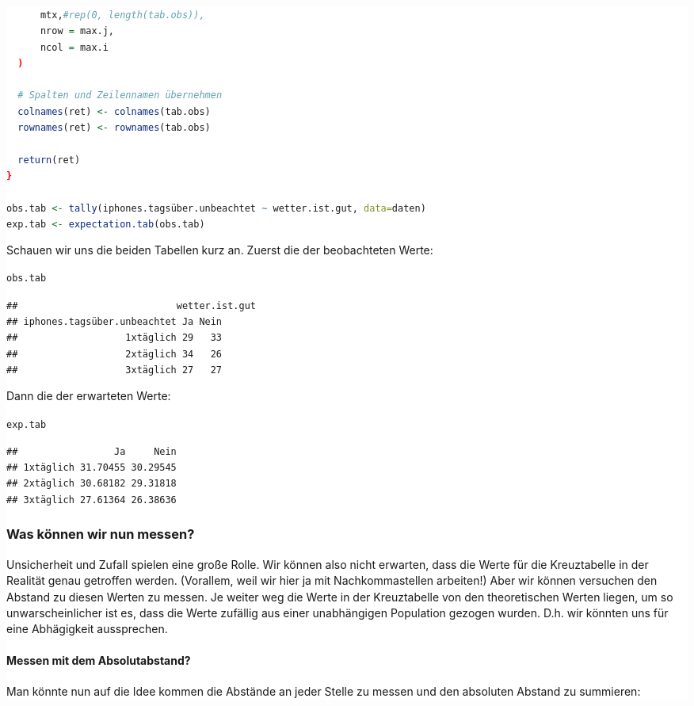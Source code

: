 ```r
      mtx,#rep(0, length(tab.obs)),
      nrow = max.j,
      ncol = max.i
  )
  
  # Spalten und Zeilennamen übernehmen
  colnames(ret) <- colnames(tab.obs)
  rownames(ret) <- rownames(tab.obs)
  
  return(ret)
}

obs.tab <- tally(iphones.tagsüber.unbeachtet ~ wetter.ist.gut, data=daten)
exp.tab <- expectation.tab(obs.tab)
```

Schauen wir uns die beiden Tabellen kurz an. Zuerst die der beobachteten Werte:


```r
obs.tab
```

```
##                            wetter.ist.gut
## iphones.tagsüber.unbeachtet Ja Nein
##                   1xtäglich 29   33
##                   2xtäglich 34   26
##                   3xtäglich 27   27
```

Dann die der erwarteten Werte:

```r
exp.tab
```

```
##                 Ja     Nein
## 1xtäglich 31.70455 30.29545
## 2xtäglich 30.68182 29.31818
## 3xtäglich 27.61364 26.38636
```

### Was können wir nun messen?

Unsicherheit und Zufall spielen eine große Rolle. Wir können also nicht erwarten, dass die Werte für die Kreuztabelle in der Realität genau getroffen werden. (Vorallem, weil wir hier ja mit Nachkommastellen arbeiten!) Aber wir können versuchen den Abstand zu diesen Werten zu messen. Je weiter weg die Werte in der Kreuztabelle von den theoretischen Werten liegen, um so unwarscheinlicher ist es, dass die Werte zufällig aus einer unabhängigen Population gezogen wurden. D.h. wir könnten uns für eine Abhägigkeit aussprechen.

#### Messen mit dem Absolutabstand?

Man könnte nun auf die Idee kommen die Abstände an jeder Stelle zu messen und den absoluten Abstand zu summieren:
